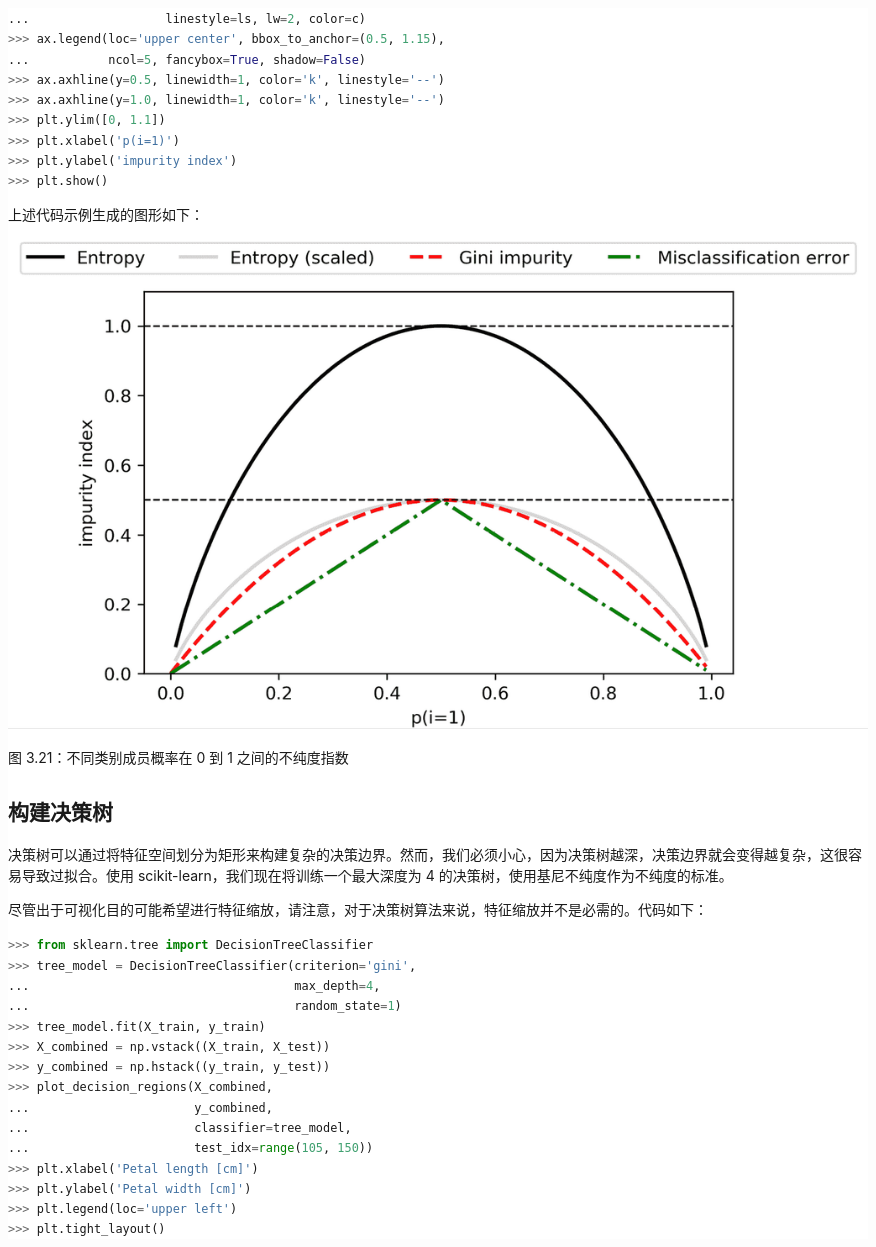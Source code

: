 ```py
...                   linestyle=ls, lw=2, color=c)
>>> ax.legend(loc='upper center', bbox_to_anchor=(0.5, 1.15),
...           ncol=5, fancybox=True, shadow=False)
>>> ax.axhline(y=0.5, linewidth=1, color='k', linestyle='--')
>>> ax.axhline(y=1.0, linewidth=1, color='k', linestyle='--')
>>> plt.ylim([0, 1.1])
>>> plt.xlabel('p(i=1)')
>>> plt.ylabel('impurity index')
>>> plt.show() 
```

上述代码示例生成的图形如下：

![自动生成描述的图表](img/B17582_03_21.png)

图 3.21：不同类别成员概率在 0 到 1 之间的不纯度指数

## 构建决策树

决策树可以通过将特征空间划分为矩形来构建复杂的决策边界。然而，我们必须小心，因为决策树越深，决策边界就会变得越复杂，这很容易导致过拟合。使用 scikit-learn，我们现在将训练一个最大深度为 4 的决策树，使用基尼不纯度作为不纯度的标准。

尽管出于可视化目的可能希望进行特征缩放，请注意，对于决策树算法来说，特征缩放并不是必需的。代码如下：

```py
>>> from sklearn.tree import DecisionTreeClassifier
>>> tree_model = DecisionTreeClassifier(criterion='gini',
...                                     max_depth=4,
...                                     random_state=1)
>>> tree_model.fit(X_train, y_train)
>>> X_combined = np.vstack((X_train, X_test))
>>> y_combined = np.hstack((y_train, y_test))
>>> plot_decision_regions(X_combined,
...                       y_combined,
...                       classifier=tree_model,
...                       test_idx=range(105, 150))
>>> plt.xlabel('Petal length [cm]')
>>> plt.ylabel('Petal width [cm]')
>>> plt.legend(loc='upper left')
>>> plt.tight_layout()
```